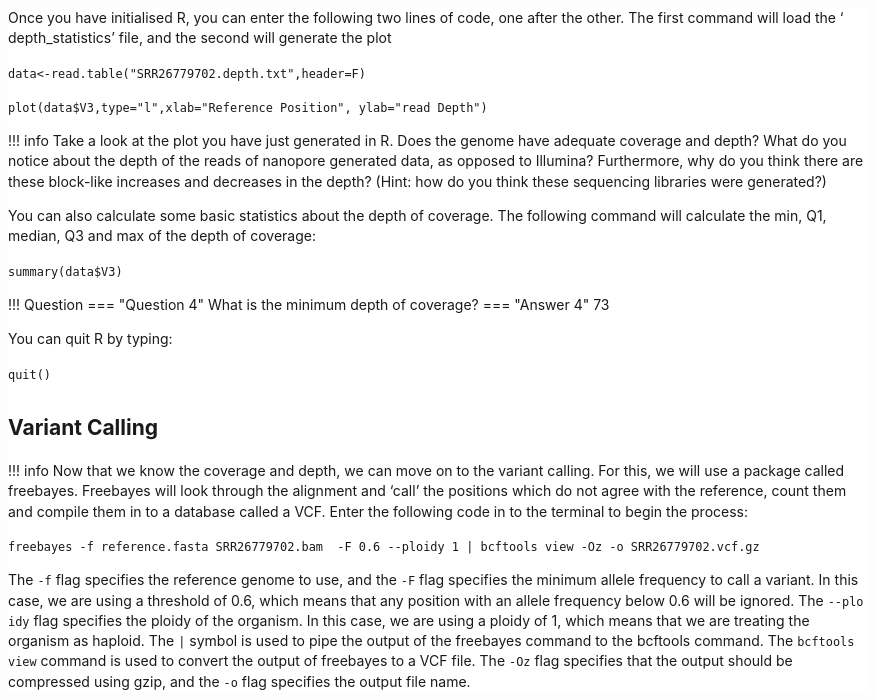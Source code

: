 Once you have initialised R, you can enter the following two lines of code, one after the other. The first command will load the ‘ depth_statistics’ file, and the second will generate the plot

```
data<-read.table("SRR26779702.depth.txt",header=F)
```

```
plot(data$V3,type="l",xlab="Reference Position", ylab="read Depth")
```

!!! info
    Take a look at the plot you have just generated in R. Does the genome have adequate coverage and depth? What do you notice about the depth of the reads of nanopore generated data, as opposed to Illumina? Furthermore, why do you think there are these block-like increases and decreases in the depth? (Hint: how do you think these sequencing libraries were generated?)

You can also calculate some basic statistics about the depth of coverage. The following command will calculate the min, Q1, median, Q3 and max of the depth of coverage:

```
summary(data$V3)
```

!!! Question
    === "Question 4"
        What is the minimum depth of coverage?
    === "Answer 4"
        73

You can quit R by typing:

```
quit()
```

## Variant Calling

!!! info
    Now that we know the coverage and depth, we can move on to the variant calling. For this, we will use a package called freebayes. Freebayes will look through the alignment and ‘call’ the positions which do not agree with the reference, count them and compile them in to a database called a VCF. Enter the following code in to the terminal to begin the process:

```
freebayes -f reference.fasta SRR26779702.bam  -F 0.6 --ploidy 1 | bcftools view -Oz -o SRR26779702.vcf.gz
```

The `-f` flag specifies the reference genome to use, and the `-F` flag specifies the minimum allele frequency to call a variant. In this case, we are using a threshold of 0.6, which means that any position with an allele frequency below 0.6 will be ignored. The `--ploidy` flag specifies the ploidy of the organism. In this case, we are using a ploidy of 1, which means that we are treating the organism as haploid. The `|` symbol is used to pipe the output of the freebayes command to the bcftools command. The `bcftools view` command is used to convert the output of freebayes to a VCF file. The `-Oz` flag specifies that the output should be compressed using gzip, and the `-o` flag specifies the output file name.
